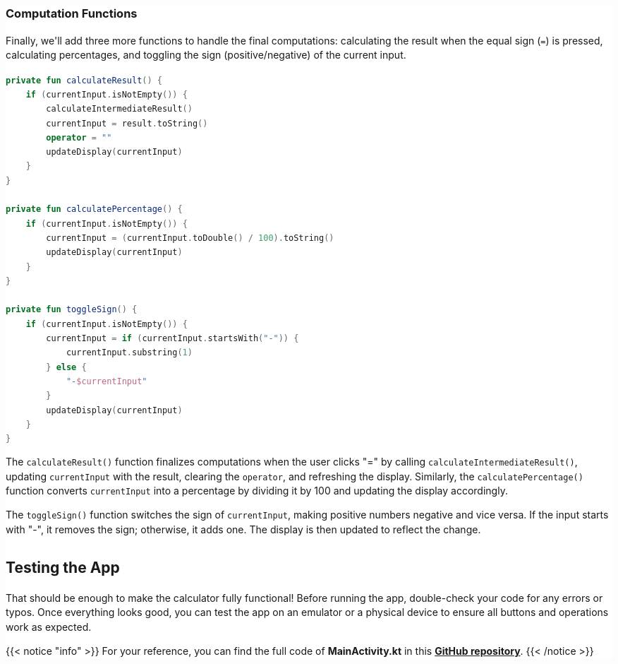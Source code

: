 ### Computation Functions

Finally, we'll add three more functions to handle the final computations: calculating the result when the equal sign (`=`) is pressed, calculating percentages, and toggling the sign (positive/negative) of the current input.

```kotlin
private fun calculateResult() {
    if (currentInput.isNotEmpty()) {
        calculateIntermediateResult()
        currentInput = result.toString()
        operator = ""
        updateDisplay(currentInput)
    }
}

private fun calculatePercentage() {
    if (currentInput.isNotEmpty()) {
        currentInput = (currentInput.toDouble() / 100).toString()
        updateDisplay(currentInput)
    }
}

private fun toggleSign() {
    if (currentInput.isNotEmpty()) {
        currentInput = if (currentInput.startsWith("-")) {
            currentInput.substring(1)
        } else {
            "-$currentInput"
        }
        updateDisplay(currentInput)
    }
}
```

The `calculateResult()` function finalizes computations when the user clicks "=" by calling `calculateIntermediateResult()`, updating `currentInput` with the result, clearing the `operator`, and refreshing the display. Similarly, the `calculatePercentage()` function converts `currentInput` into a percentage by dividing it by 100 and updating the display accordingly.

The `toggleSign()` function switches the sign of `currentInput`, making positive numbers negative and vice versa. If the input starts with "-", it removes the sign; otherwise, it adds one. The display is then updated to reflect the change.

## Testing the App

That should be enough to make the calculator fully functional! Before running the app, double-check your code for any errors or typos. Once everything looks good, you can test the app on an emulator or a physical device to ensure all buttons and operations work as expected.

{{< notice "info" >}}
For your reference, you can find the full code of **MainActivity.kt** in this [**GitHub repository**](https://github.com/zyrridian/calculator-app/blob/master/app/src/main/java/com/example/calculator/MainActivity.kt).
{{< /notice >}}
